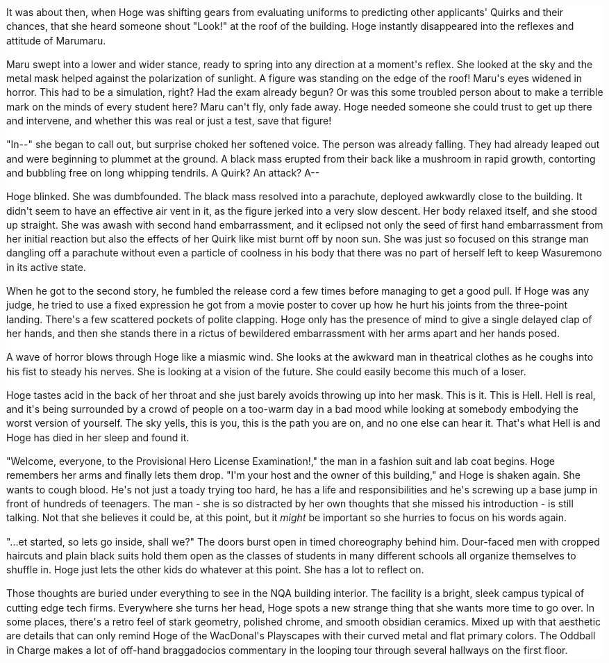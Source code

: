 It was about then, when Hoge was shifting gears from evaluating uniforms to predicting other applicants' Quirks and their chances, that she heard someone shout "Look!" at the roof of the building. Hoge instantly disappeared into the reflexes and attitude of Marumaru.

Maru swept into a lower and wider stance, ready to spring into any direction at a moment's reflex. She looked at the sky and the metal mask helped against the polarization of sunlight. A figure was standing on the edge of the roof! Maru's eyes widened in horror. This had to be a simulation, right? Had the exam already begun? Or was this some troubled person about to make a terrible mark on the minds of every student here? Maru can't fly, only fade away. Hoge needed someone she could trust to get up there and intervene, and whether this was real or just a test, save that figure!

"In--" she began to call out, but surprise choked her softened voice. The person was already falling. They had already leaped out and were beginning to plummet at the ground. A black mass erupted from their back like a mushroom in rapid growth, contorting and bubbling free on long whipping tendrils. A Quirk? An attack? A--

Hoge blinked. She was dumbfounded. The black mass resolved into a parachute, deployed awkwardly close to the building. It didn't seem to have an effective air vent in it, as the figure jerked into a very slow descent. Her body relaxed itself, and she stood up straight. She was awash with second hand embarrassment, and it eclipsed not only the seed of first hand embarrassment from her initial reaction but also the effects of her Quirk like mist burnt off by noon sun. She was just so focused on this strange man dangling off a parachute without even a particle of coolness in his body that there was no part of herself left to keep Wasuremono in its active state.

When he got to the second story, he fumbled the release cord a few times before managing to get a good pull. If Hoge was any judge, he tried to use a fixed expression he got from a movie poster to cover up how he hurt his joints from the three-point landing. There's a few scattered pockets of polite clapping. Hoge only has the presence of mind to give a single delayed clap of her hands, and then she stands there in a rictus of bewildered embarrassment with her arms apart and her hands posed.

A wave of horror blows through Hoge like a miasmic wind. She looks at the awkward man in theatrical clothes as he coughs into his fist to steady his nerves. She is looking at a vision of the future. She could easily become this much of a loser.

Hoge tastes acid in the back of her throat and she just barely avoids throwing up into her mask. This is it. This is Hell. Hell is real, and it's being surrounded by a crowd of people on a too-warm day in a bad mood while looking at somebody embodying the worst version of yourself. The sky yells, this is you, this is the path you are on, and no one else can hear it. That's what Hell is and Hoge has died in her sleep and found it.

"Welcome, everyone, to the Provisional Hero License Examination!," the man in a fashion suit and lab coat begins. Hoge remembers her arms and finally lets them drop. "I'm your host and the owner of this building," and Hoge is shaken again. She wants to cough blood. He's not just a toady trying too hard, he has a life and responsibilities and he's screwing up a base jump in front of hundreds of teenagers. The man - she is so distracted by her own thoughts that she missed his introduction - is still talking. Not that she believes it could be, at this point, but it *might* be important so she hurries to focus on his words again.

"...et started, so lets go inside, shall we?" The doors burst open in timed choreography behind him. Dour-faced men with cropped haircuts and plain black suits hold them open as the classes of students in many different schools all organize themselves to shuffle in. Hoge just lets the other kids do whatever at this point. She has a lot to reflect on.

Those thoughts are buried under everything to see in the NQA building interior. The facility is a bright, sleek campus typical of cutting edge tech firms. Everywhere she turns her head, Hoge spots a new strange thing that she wants more time to go over. In some places, there's a retro feel of stark geometry, polished chrome, and smooth obsidian ceramics. Mixed up with that aesthetic are details that can only remind Hoge of the WacDonal's Playscapes with their curved metal and flat primary colors. The Oddball in Charge makes a lot of off-hand braggadocios commentary in the looping tour through several hallways on the first floor.

